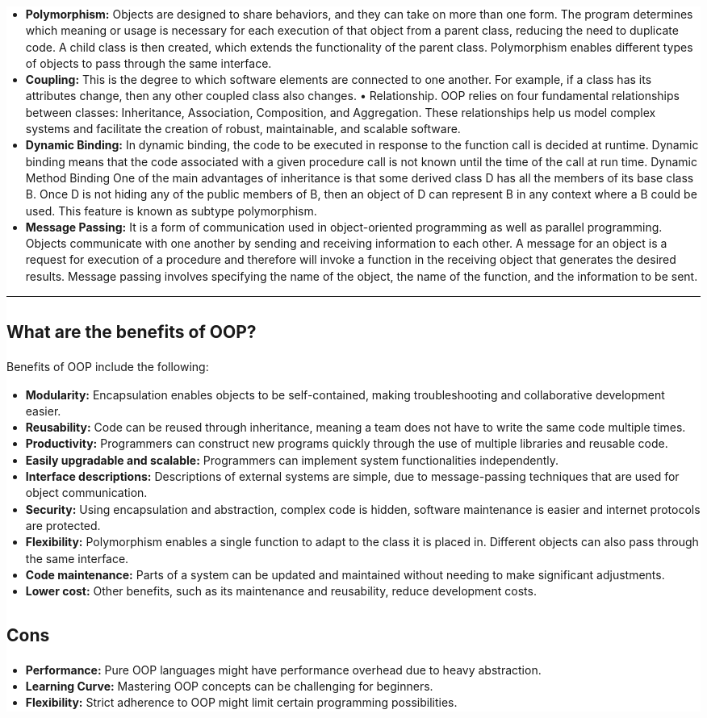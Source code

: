 * __Polymorphism:__ Objects are designed to share behaviors, and they can take on more than one form. The program determines which meaning or usage is necessary for each execution of that object from a parent class, reducing the need to duplicate code. A child class is then created, which extends the functionality of the parent class. Polymorphism enables different types of objects to pass through the same interface.
* __Coupling:__ This is the degree to which software elements are connected to one another. For example, if a class has its attributes change, then any other coupled class also changes.
•	Relationship. OOP relies on four fundamental relationships between classes: Inheritance, Association, Composition, and Aggregation. These relationships help us model complex systems and facilitate the creation of robust, maintainable, and scalable software. 
* __Dynamic Binding:__  In dynamic binding, the code to be executed in response to the function call is decided at runtime. Dynamic binding means that the code associated with a given procedure call is not known until the time of the call at run time. Dynamic Method Binding One of the main advantages of inheritance is that some derived class D has all the members of its base class B. Once D is not hiding any of the public members of B, then an object of D can represent B in any context where a B could be used. This feature is known as subtype polymorphism.
* __Message Passing:__ It is a form of communication used in object-oriented programming as well as parallel programming. Objects communicate with one another by sending and receiving information to each other. A message for an object is a request for execution of a procedure and therefore will invoke a function in the receiving object that generates the desired results. Message passing involves specifying the name of the object, the name of the function, and the information to be sent.

___

## What are the benefits of OOP?
Benefits of OOP include the following:

* __Modularity:__ Encapsulation enables objects to be self-contained, making troubleshooting and collaborative development easier.
* __Reusability:__ Code can be reused through inheritance, meaning a team does not have to write the same code multiple times.
* __Productivity:__ Programmers can construct new programs quickly through the use of multiple libraries and reusable code.
* __Easily upgradable and scalable:__ Programmers can implement system functionalities independently.
* __Interface descriptions:__ Descriptions of external systems are simple, due to message-passing techniques that are used for object communication.
* __Security:__ Using encapsulation and abstraction, complex code is hidden, software maintenance is easier and internet protocols are protected.
* __Flexibility:__ Polymorphism enables a single function to adapt to the class it is placed in. Different objects can also pass through the same interface.
* __Code maintenance:__ Parts of a system can be updated and maintained without needing to make significant adjustments.
* __Lower cost:__ Other benefits, such as its maintenance and reusability, reduce development costs.

## Cons
* __Performance:__ Pure OOP languages might have performance overhead due to heavy abstraction.
* __Learning Curve:__ Mastering OOP concepts can be challenging for beginners.
* __Flexibility:__ Strict adherence to OOP might limit certain programming possibilities.
